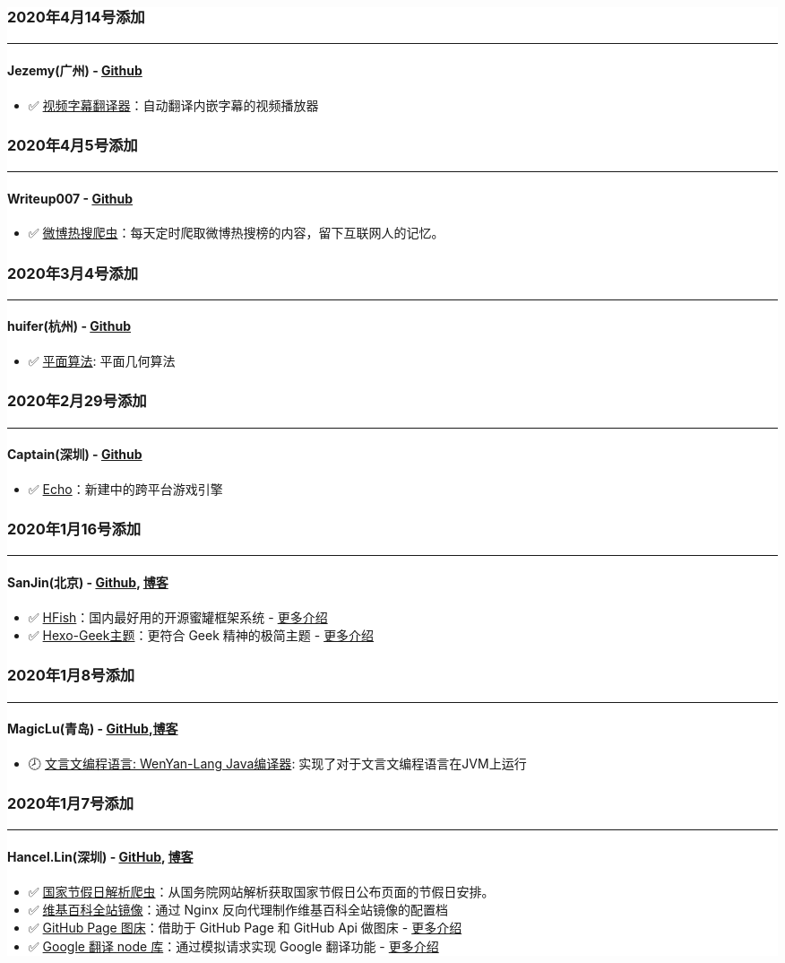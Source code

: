 ### 2020年4月14号添加
---
#### Jezemy(广州) - [Github](https://github.com/Jezemy)
* :white_check_mark: [视频字幕翻译器](https://github.com/Jezemy/VideoSubScanPlayer)：自动翻译内嵌字幕的视频播放器

### 2020年4月5号添加
---
#### Writeup007 - [Github](https://github.com/Writeup007/weibo_Hot_Search)
* :white_check_mark: [微博热搜爬虫](https://github.com/Writeup007/weibo_Hot_Search)：每天定时爬取微博热搜榜的内容，留下互联网人的记忆。

### 2020年3月4号添加
---
#### huifer(杭州) - [Github](https://github.com/huifer)
* :white_check_mark: [平面算法](https://github.com/huifer/planar_algorithm): 平面几何算法

### 2020年2月29号添加
---
#### Captain(深圳) - [Github](https://github.com/timi-liuliang)
* :white_check_mark: [Echo](https://github.com/timi-liuliang/echo)：新建中的跨平台游戏引擎

### 2020年1月16号添加
---
#### SanJin(北京) - [Github](https://github.com/sanjinhub), [博客](https://geek.lc)
* :white_check_mark: [HFish](https://github.com/hacklcx/HFish)：国内最好用的开源蜜罐框架系统 - [更多介绍](https://github.com/hacklcx/HFish/blob/master/README.md)
* :white_check_mark: [Hexo-Geek主题](https://github.com/sanjinhub/hexo-theme-geek)：更符合 Geek 精神的极简主题 - [更多介绍](https://github.com/sanjinhub/hexo-theme-geek/blob/master/README.md)

### 2020年1月8号添加
---
#### MagicLu(青岛) - [GitHub](https://github.com/MagicLu550),[博客](http://blog.noyark.net)
- :clock8: [文言文编程语言: WenYan-Lang Java编译器](https://github.com/MagicLu550/wenyan-lang_jvm): 实现了对于文言文编程语言在JVM上运行

### 2020年1月7号添加
---
#### Hancel.Lin(深圳) - [GitHub](https://github.com/imlinhanchao), [博客](http://hancel.org/)
* :white_check_mark: [国家节假日解析爬虫](https://github.com/imlinhanchao/chinese_holiday_spider_module)：从国务院网站解析获取国家节假日公布页面的节假日安排。
* :white_check_mark: [维基百科全站镜像](https://github.com/imlinhanchao/ngx_proxy_wiki)：通过 Nginx 反向代理制作维基百科全站镜像的配置档
* :white_check_mark: [GitHub Page 图床](https://www.npmjs.com/package/github-picbed)：借助于 GitHub Page 和 GitHub Api 做图床 - [更多介绍](https://github.com/imlinhanchao/github-picbed)
* :white_check_mark: [Google 翻译 node 库](https://www.npmjs.com/package/translator-promise)：通过模拟请求实现 Google 翻译功能 - [更多介绍](https://github.com/imlinhanchao/translator-promise)

